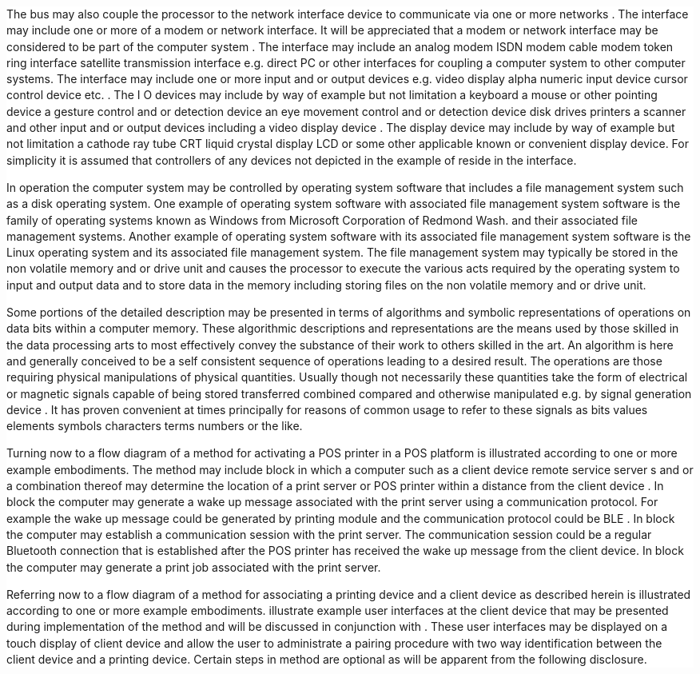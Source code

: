 The bus may also couple the processor to the network interface device to communicate via one or more networks . The interface may include one or more of a modem or network interface. It will be appreciated that a modem or network interface may be considered to be part of the computer system . The interface may include an analog modem ISDN modem cable modem token ring interface satellite transmission interface e.g. direct PC or other interfaces for coupling a computer system to other computer systems. The interface may include one or more input and or output devices e.g. video display alpha numeric input device cursor control device etc. . The I O devices may include by way of example but not limitation a keyboard a mouse or other pointing device a gesture control and or detection device an eye movement control and or detection device disk drives printers a scanner and other input and or output devices including a video display device . The display device may include by way of example but not limitation a cathode ray tube CRT liquid crystal display LCD or some other applicable known or convenient display device. For simplicity it is assumed that controllers of any devices not depicted in the example of reside in the interface.

In operation the computer system may be controlled by operating system software that includes a file management system such as a disk operating system. One example of operating system software with associated file management system software is the family of operating systems known as Windows from Microsoft Corporation of Redmond Wash. and their associated file management systems. Another example of operating system software with its associated file management system software is the Linux operating system and its associated file management system. The file management system may typically be stored in the non volatile memory and or drive unit and causes the processor to execute the various acts required by the operating system to input and output data and to store data in the memory including storing files on the non volatile memory and or drive unit.

Some portions of the detailed description may be presented in terms of algorithms and symbolic representations of operations on data bits within a computer memory. These algorithmic descriptions and representations are the means used by those skilled in the data processing arts to most effectively convey the substance of their work to others skilled in the art. An algorithm is here and generally conceived to be a self consistent sequence of operations leading to a desired result. The operations are those requiring physical manipulations of physical quantities. Usually though not necessarily these quantities take the form of electrical or magnetic signals capable of being stored transferred combined compared and otherwise manipulated e.g. by signal generation device . It has proven convenient at times principally for reasons of common usage to refer to these signals as bits values elements symbols characters terms numbers or the like.

Turning now to a flow diagram of a method for activating a POS printer in a POS platform is illustrated according to one or more example embodiments. The method may include block in which a computer such as a client device remote service server s and or a combination thereof may determine the location of a print server or POS printer within a distance from the client device . In block the computer may generate a wake up message associated with the print server using a communication protocol. For example the wake up message could be generated by printing module and the communication protocol could be BLE . In block the computer may establish a communication session with the print server. The communication session could be a regular Bluetooth connection that is established after the POS printer has received the wake up message from the client device. In block the computer may generate a print job associated with the print server.

Referring now to a flow diagram of a method for associating a printing device and a client device as described herein is illustrated according to one or more example embodiments. illustrate example user interfaces at the client device that may be presented during implementation of the method and will be discussed in conjunction with . These user interfaces may be displayed on a touch display of client device and allow the user to administrate a pairing procedure with two way identification between the client device and a printing device. Certain steps in method are optional as will be apparent from the following disclosure.

